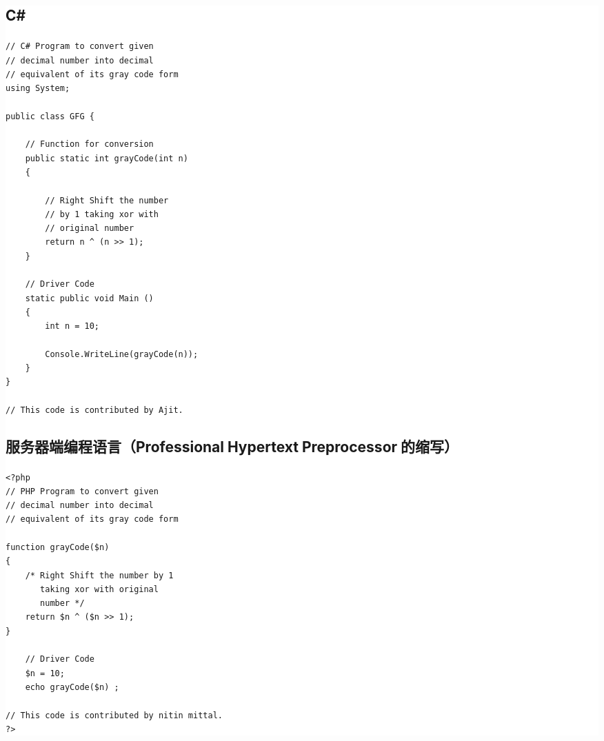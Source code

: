 ## C#

```
// C# Program to convert given
// decimal number into decimal
// equivalent of its gray code form
using System;

public class GFG {

    // Function for conversion
    public static int grayCode(int n)
    {

        // Right Shift the number
        // by 1 taking xor with
        // original number
        return n ^ (n >> 1);
    }

    // Driver Code
    static public void Main ()
    {
        int n = 10;

        Console.WriteLine(grayCode(n));
    }
}

// This code is contributed by Ajit.
```

## 服务器端编程语言（Professional Hypertext Preprocessor 的缩写）

```
<?php
// PHP Program to convert given
// decimal number into decimal
// equivalent of its gray code form

function grayCode($n)
{
    /* Right Shift the number by 1
       taking xor with original
       number */
    return $n ^ ($n >> 1);
}

    // Driver Code
    $n = 10;
    echo grayCode($n) ;

// This code is contributed by nitin mittal.
?>
```
